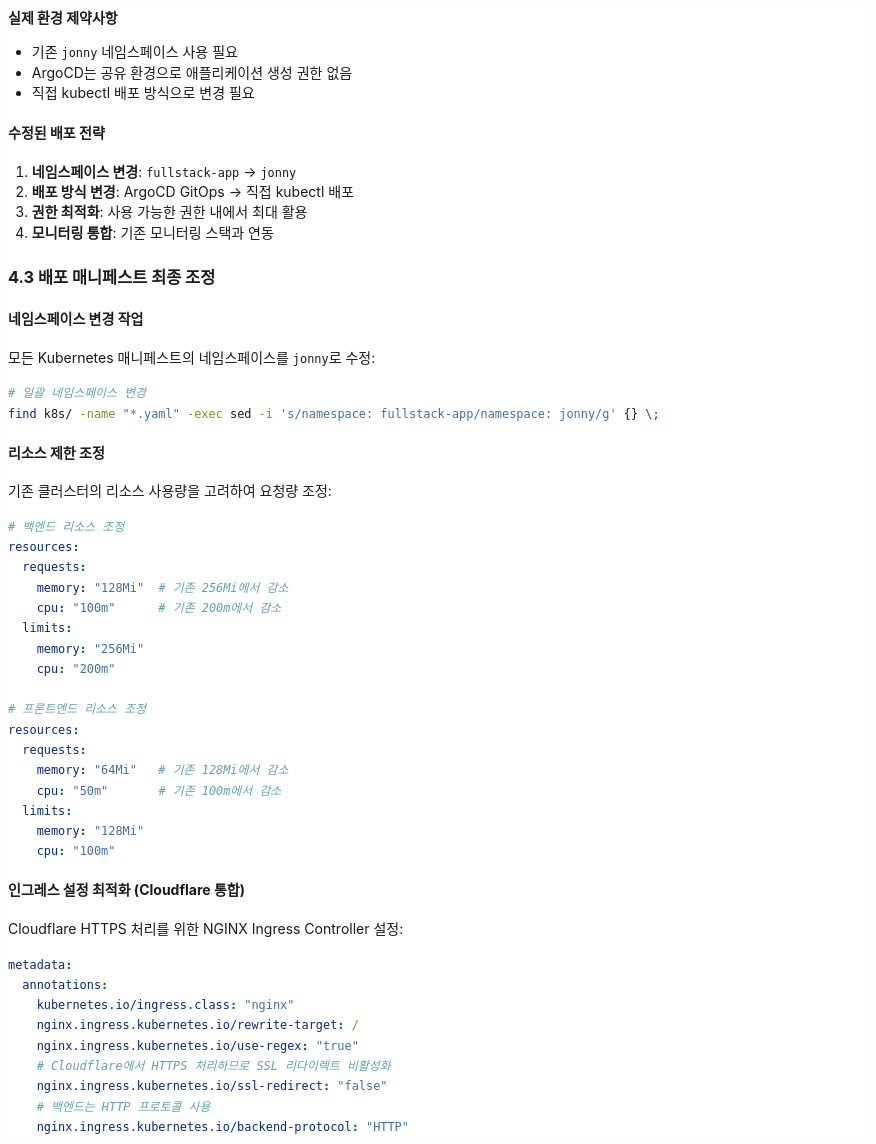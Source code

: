 **실제 환경 제약사항**
- 기존 `jonny` 네임스페이스 사용 필요
- ArgoCD는 공유 환경으로 애플리케이션 생성 권한 없음
- 직접 kubectl 배포 방식으로 변경 필요

#### 수정된 배포 전략
1. **네임스페이스 변경**: `fullstack-app` → `jonny`
2. **배포 방식 변경**: ArgoCD GitOps → 직접 kubectl 배포
3. **권한 최적화**: 사용 가능한 권한 내에서 최대 활용
4. **모니터링 통합**: 기존 모니터링 스택과 연동

### 4.3 배포 매니페스트 최종 조정

#### 네임스페이스 변경 작업
모든 Kubernetes 매니페스트의 네임스페이스를 `jonny`로 수정:

```bash
# 일괄 네임스페이스 변경
find k8s/ -name "*.yaml" -exec sed -i 's/namespace: fullstack-app/namespace: jonny/g' {} \;
```

#### 리소스 제한 조정
기존 클러스터의 리소스 사용량을 고려하여 요청량 조정:

```yaml
# 백엔드 리소스 조정
resources:
  requests:
    memory: "128Mi"  # 기존 256Mi에서 감소
    cpu: "100m"      # 기존 200m에서 감소
  limits:
    memory: "256Mi"
    cpu: "200m"

# 프론트엔드 리소스 조정  
resources:
  requests:
    memory: "64Mi"   # 기존 128Mi에서 감소
    cpu: "50m"       # 기존 100m에서 감소
  limits:
    memory: "128Mi"
    cpu: "100m"
```

#### 인그레스 설정 최적화 (Cloudflare 통합)
Cloudflare HTTPS 처리를 위한 NGINX Ingress Controller 설정:

```yaml
metadata:
  annotations:
    kubernetes.io/ingress.class: "nginx"
    nginx.ingress.kubernetes.io/rewrite-target: /
    nginx.ingress.kubernetes.io/use-regex: "true"
    # Cloudflare에서 HTTPS 처리하므로 SSL 리다이렉트 비활성화
    nginx.ingress.kubernetes.io/ssl-redirect: "false"
    # 백엔드는 HTTP 프로토콜 사용
    nginx.ingress.kubernetes.io/backend-protocol: "HTTP"
```
